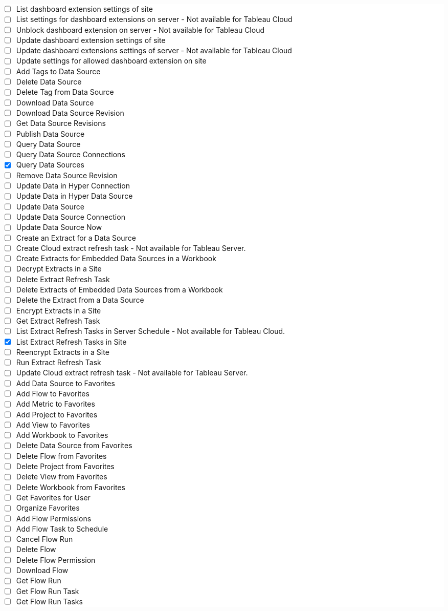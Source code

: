- [ ] List dashboard extension settings of site
- [ ] List settings for dashboard extensions on server
                                             - Not available for Tableau Cloud
- [ ] Unblock dashboard extension on server
                                             - Not available for Tableau Cloud
- [ ] Update dashboard extension settings of site
- [ ] Update dashboard extensions settings of server
                                             - Not available for Tableau Cloud
- [ ] Update settings for allowed dashboard extension on site
- [ ] Add Tags to Data Source
- [ ] Delete Data Source
- [ ] Delete Tag from Data Source
- [ ] Download Data Source
- [ ] Download Data Source Revision
- [ ] Get Data Source Revisions
- [ ] Publish Data Source
- [ ] Query Data Source
- [ ] Query Data Source Connections
- [x] Query Data Sources
- [ ] Remove Data Source Revision
- [ ] Update Data in Hyper Connection
- [ ] Update Data in Hyper Data Source
- [ ] Update Data Source
- [ ] Update Data Source Connection
- [ ] Update Data Source Now
- [ ] Create an Extract for a Data Source
- [ ] Create Cloud extract refresh task
                                             - Not available for Tableau Server.
- [ ] Create Extracts for Embedded Data Sources in a Workbook
- [ ] Decrypt Extracts in a Site
- [ ] Delete Extract Refresh Task
- [ ] Delete Extracts of Embedded Data Sources from a Workbook
- [ ] Delete the Extract from a Data Source
- [ ] Encrypt Extracts in a Site
- [ ] Get Extract Refresh Task
- [ ] List Extract Refresh Tasks in Server Schedule
                                             - Not available for Tableau Cloud.
- [x] List Extract Refresh Tasks in Site
- [ ] Reencrypt Extracts in a Site
- [ ] Run Extract Refresh Task
- [ ] Update Cloud extract refresh task
                                             - Not available for Tableau Server.
- [ ] Add Data Source to Favorites
- [ ] Add Flow to Favorites
- [ ] Add Metric to Favorites
- [ ] Add Project to Favorites
- [ ] Add View to Favorites
- [ ] Add Workbook to Favorites
- [ ] Delete Data Source from Favorites
- [ ] Delete Flow from Favorites
- [ ] Delete Project from Favorites
- [ ] Delete View from Favorites
- [ ] Delete Workbook from Favorites
- [ ] Get Favorites for User
- [ ] Organize Favorites
- [ ] Add Flow Permissions
- [ ] Add Flow Task to Schedule
- [ ] Cancel Flow Run
- [ ] Delete Flow
- [ ] Delete Flow Permission
- [ ] Download Flow
- [ ] Get Flow Run
- [ ] Get Flow Run Task
- [ ] Get Flow Run Tasks